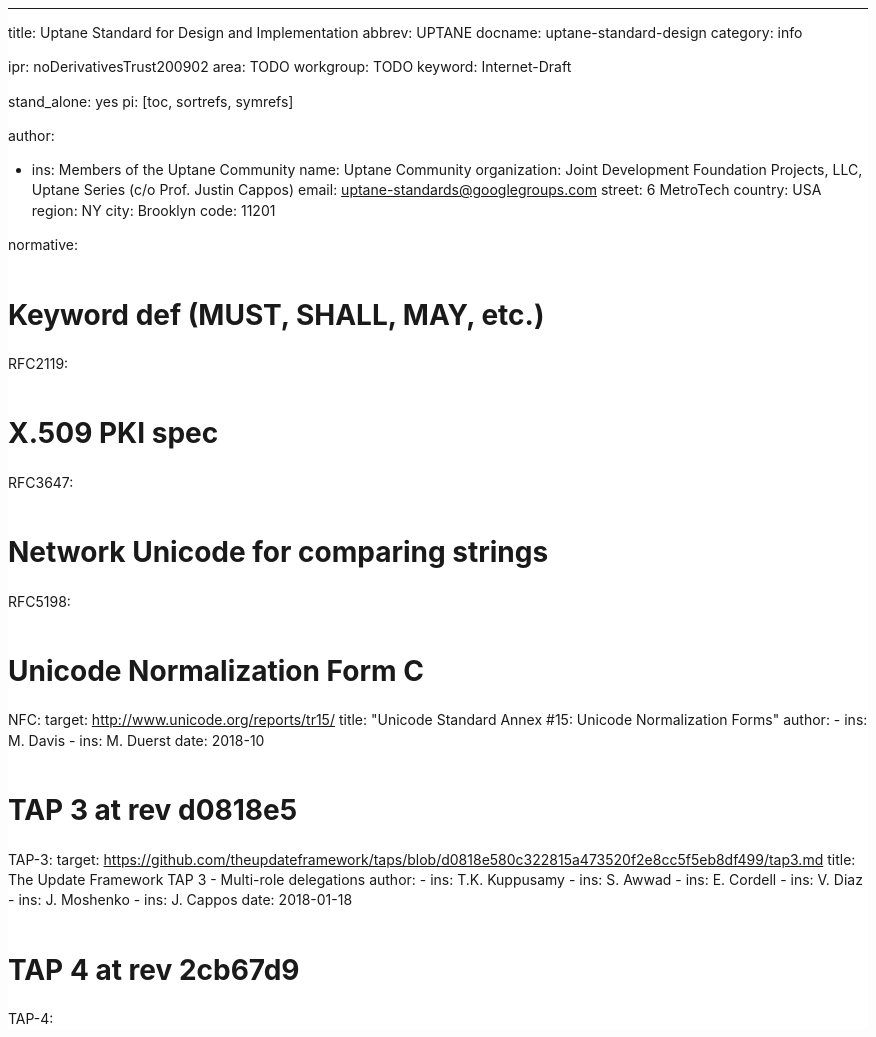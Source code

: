 ---
title: Uptane Standard for Design and Implementation
abbrev: UPTANE
docname: uptane-standard-design
category: info

ipr: noDerivativesTrust200902
area: TODO
workgroup: TODO
keyword: Internet-Draft

stand_alone: yes
pi: [toc, sortrefs, symrefs]

author:
  - ins: Members of the Uptane Community
    name: Uptane Community
    organization: Joint Development Foundation Projects, LLC, Uptane Series (c/o Prof. Justin Cappos)
    email: uptane-standards@googlegroups.com
    street: 6 MetroTech
    country: USA
    region: NY
    city: Brooklyn
    code: 11201

normative:
  # Keyword def (MUST, SHALL, MAY, etc.)
  RFC2119:
  # X.509 PKI spec
  RFC3647:
  # Network Unicode for comparing strings
  RFC5198:
  # Unicode Normalization Form C
  NFC:
    target: http://www.unicode.org/reports/tr15/
    title: "Unicode Standard Annex #15: Unicode Normalization Forms"
    author:
      - ins: M. Davis
      - ins: M. Duerst
    date: 2018-10
  # TAP 3 at rev d0818e5
  TAP-3:
    target: https://github.com/theupdateframework/taps/blob/d0818e580c322815a473520f2e8cc5f5eb8df499/tap3.md
    title: The Update Framework TAP 3 - Multi-role delegations
    author:
      - ins: T.K. Kuppusamy
      - ins: S. Awwad
      - ins: E. Cordell
      - ins: V. Diaz
      - ins: J. Moshenko
      - ins: J. Cappos
    date: 2018-01-18
  # TAP 4 at rev 2cb67d9
  TAP-4: